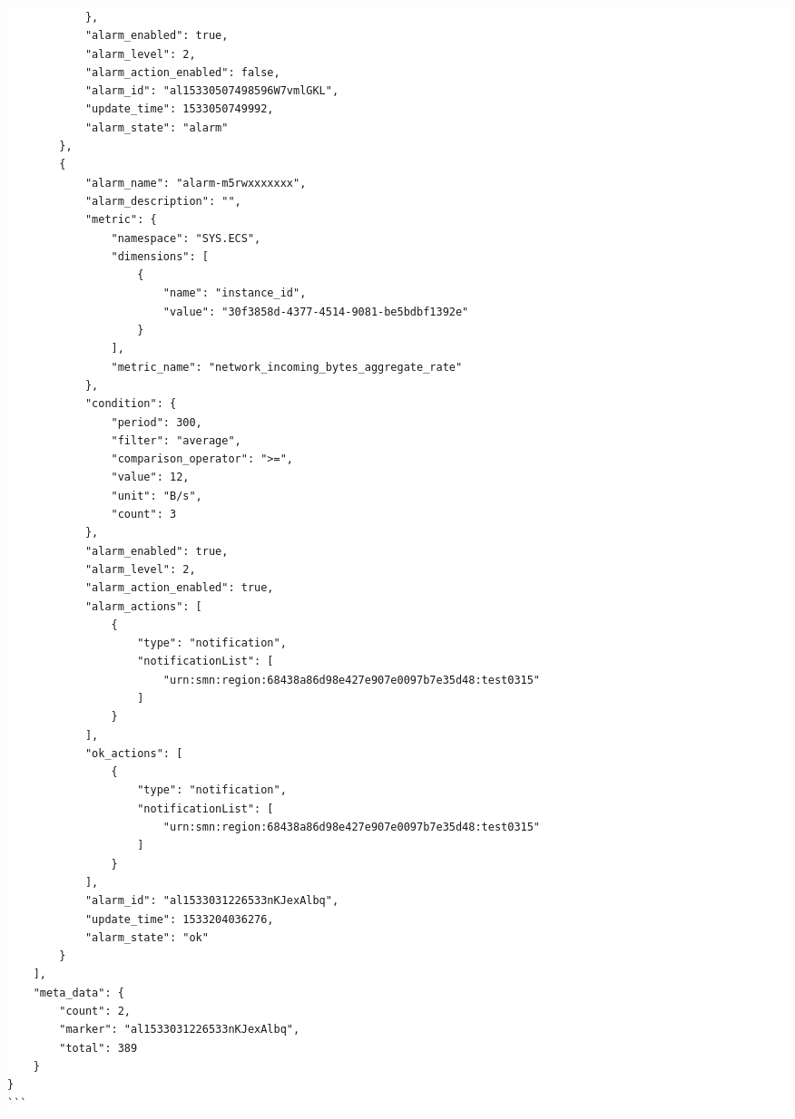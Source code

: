                 },
                "alarm_enabled": true,
                "alarm_level": 2,
                "alarm_action_enabled": false,
                "alarm_id": "al15330507498596W7vmlGKL",
                "update_time": 1533050749992,
                "alarm_state": "alarm"
            },
            {
                "alarm_name": "alarm-m5rwxxxxxxx",
                "alarm_description": "",
                "metric": {
                    "namespace": "SYS.ECS",
                    "dimensions": [
                        {
                            "name": "instance_id",
                            "value": "30f3858d-4377-4514-9081-be5bdbf1392e"
                        }
                    ],
                    "metric_name": "network_incoming_bytes_aggregate_rate"
                },
                "condition": {
                    "period": 300,
                    "filter": "average",
                    "comparison_operator": ">=",
                    "value": 12,
                    "unit": "B/s",
                    "count": 3                
                },
                "alarm_enabled": true,
                "alarm_level": 2,
                "alarm_action_enabled": true,
                "alarm_actions": [
                    {
                        "type": "notification",
                        "notificationList": [
                            "urn:smn:region:68438a86d98e427e907e0097b7e35d48:test0315"
                        ]
                    }
                ],
                "ok_actions": [
                    {
                        "type": "notification",
                        "notificationList": [
                            "urn:smn:region:68438a86d98e427e907e0097b7e35d48:test0315"
                        ]
                    }
                ],            
                "alarm_id": "al1533031226533nKJexAlbq",
                "update_time": 1533204036276,
                "alarm_state": "ok"
            }
        ],
        "meta_data": {
            "count": 2,
            "marker": "al1533031226533nKJexAlbq",
            "total": 389
        }
    }
    ```

